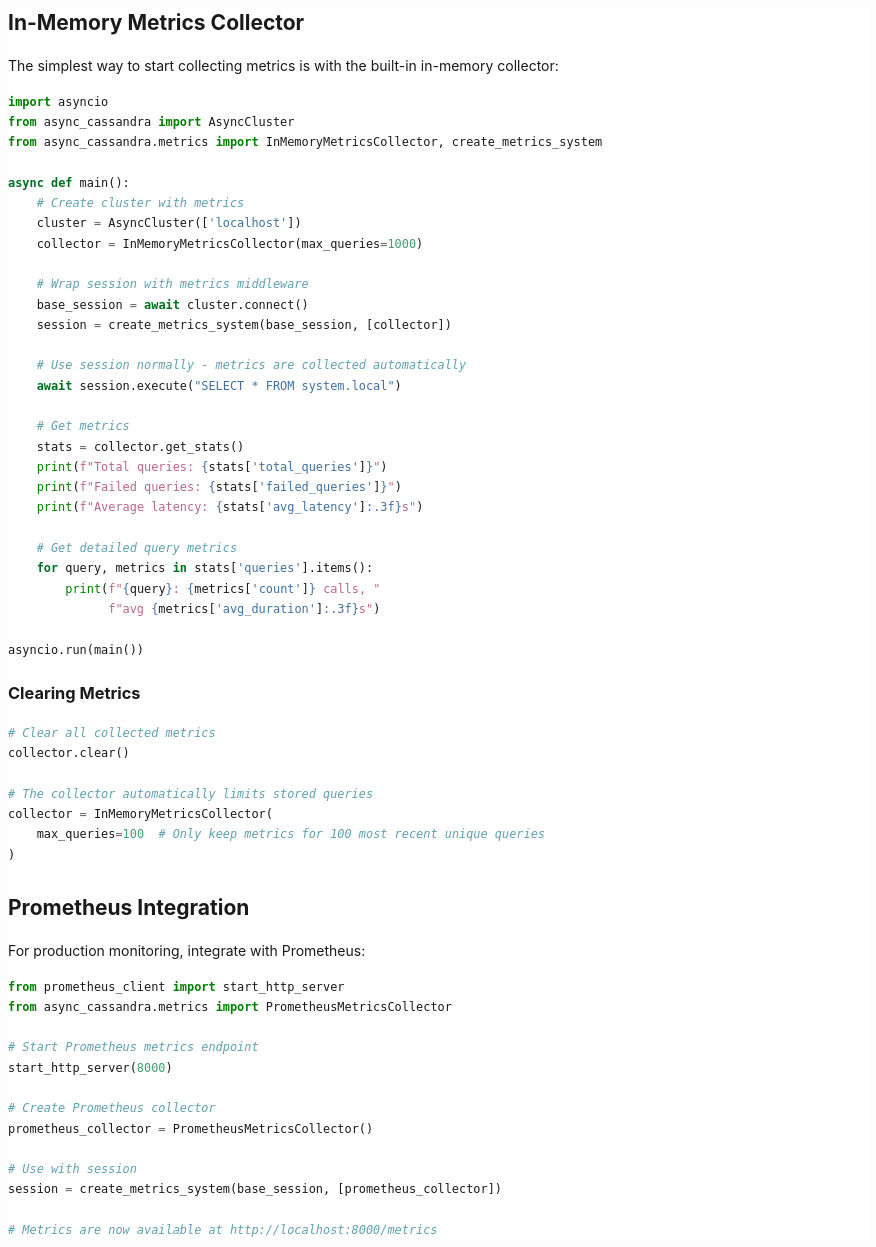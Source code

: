 ## In-Memory Metrics Collector

The simplest way to start collecting metrics is with the built-in in-memory collector:

```python
import asyncio
from async_cassandra import AsyncCluster
from async_cassandra.metrics import InMemoryMetricsCollector, create_metrics_system

async def main():
    # Create cluster with metrics
    cluster = AsyncCluster(['localhost'])
    collector = InMemoryMetricsCollector(max_queries=1000)

    # Wrap session with metrics middleware
    base_session = await cluster.connect()
    session = create_metrics_system(base_session, [collector])

    # Use session normally - metrics are collected automatically
    await session.execute("SELECT * FROM system.local")

    # Get metrics
    stats = collector.get_stats()
    print(f"Total queries: {stats['total_queries']}")
    print(f"Failed queries: {stats['failed_queries']}")
    print(f"Average latency: {stats['avg_latency']:.3f}s")

    # Get detailed query metrics
    for query, metrics in stats['queries'].items():
        print(f"{query}: {metrics['count']} calls, "
              f"avg {metrics['avg_duration']:.3f}s")

asyncio.run(main())
```

### Clearing Metrics

```python
# Clear all collected metrics
collector.clear()

# The collector automatically limits stored queries
collector = InMemoryMetricsCollector(
    max_queries=100  # Only keep metrics for 100 most recent unique queries
)
```

## Prometheus Integration

For production monitoring, integrate with Prometheus:

```python
from prometheus_client import start_http_server
from async_cassandra.metrics import PrometheusMetricsCollector

# Start Prometheus metrics endpoint
start_http_server(8000)

# Create Prometheus collector
prometheus_collector = PrometheusMetricsCollector()

# Use with session
session = create_metrics_system(base_session, [prometheus_collector])

# Metrics are now available at http://localhost:8000/metrics
```